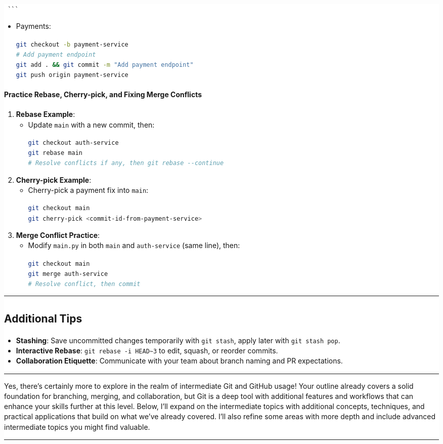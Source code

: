      ```
   - Payments:
     ```bash
     git checkout -b payment-service
     # Add payment endpoint
     git add . && git commit -m "Add payment endpoint"
     git push origin payment-service
     ```

#### Practice Rebase, Cherry-pick, and Fixing Merge Conflicts
1. **Rebase Example**:
   - Update `main` with a new commit, then:
     ```bash
     git checkout auth-service
     git rebase main
     # Resolve conflicts if any, then git rebase --continue
     ```
2. **Cherry-pick Example**:
   - Cherry-pick a payment fix into `main`:
     ```bash
     git checkout main
     git cherry-pick <commit-id-from-payment-service>
     ```
3. **Merge Conflict Practice**:
   - Modify `main.py` in both `main` and `auth-service` (same line), then:
     ```bash
     git checkout main
     git merge auth-service
     # Resolve conflict, then commit
     ```

---

## Additional Tips
- **Stashing**: Save uncommitted changes temporarily with `git stash`, apply later with `git stash pop`.
- **Interactive Rebase**: `git rebase -i HEAD~3` to edit, squash, or reorder commits.
- **Collaboration Etiquette**: Communicate with your team about branch naming and PR expectations.

---

Yes, there’s certainly more to explore in the realm of intermediate Git and GitHub usage! Your outline already covers a solid foundation for branching, merging, and collaboration, but Git is a deep tool with additional features and workflows that can enhance your skills further at this level. Below, I’ll expand on the intermediate topics with additional concepts, techniques, and practical applications that build on what we’ve already covered. I’ll also refine some areas with more depth and include advanced intermediate topics you might find valuable.

---